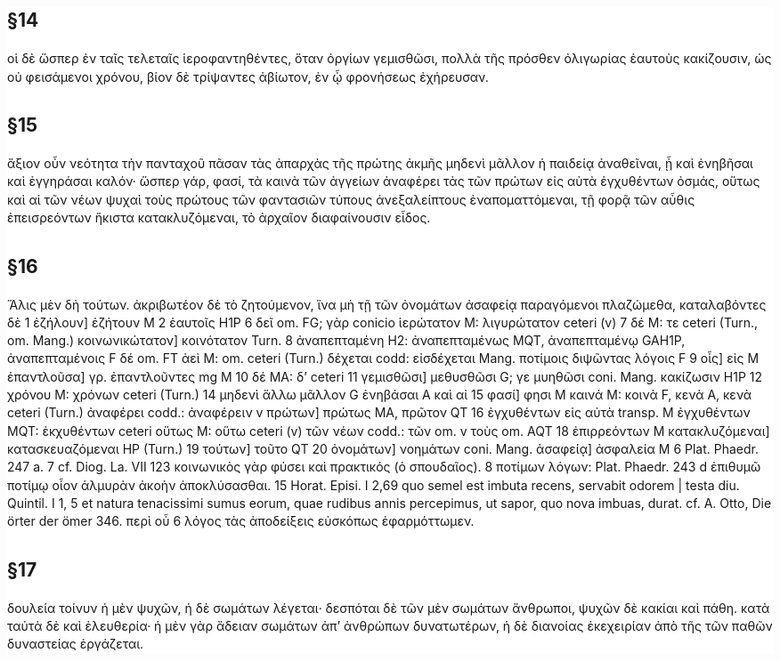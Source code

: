 ## §14  

<p>οἱ δὲ ὥσπερ ἐν ταῖς τελεταῖς ἱεροφαντηθέντες, ὅταν <lb n="10"/>
ὀργίων γεμισθῶσι, πολλὰ τῆς πρόσθεν ὀλιγωρίας ἑαυτοὺς κακίζουσιν, ὡς
οὐ φεισάμενοι χρόνου, βίον δὲ τρίψαντες ἀβίωτον, ἐν ᾧ φρονήσεως ἐχήρευσαν.
</p>  

## §15  

<p>ἄξιον οὖν νεότητα τὴν πανταχοῦ πᾶσαν τὰς ἀπαρχὰς τῆς πρώτης
ἀκμῆς μηδενὶ μᾶλλον ἡ παιδείᾳ ἀναθεῖναι, ᾗ καὶ ἐνηβῆσαι καὶ ἐγγηράσαι
καλόν· ὥσπερ γάρ, φασί, τὰ καινὰ τῶν ἀγγείων ἀναφέρει τὰς τῶν πρώτων <lb n="15"/>
εἰς αὐτὰ ἐγχυθέντων ὀσμάς, οὕτως καὶ αἱ τῶν νέων ψυχαὶ τοὺς πρώτους
τῶν φαντασιῶν τύπους ἀνεξαλείπτους ἐναποματτόμεναι, τῇ φορᾷ τῶν
αὖθις ἐπεισρεόντων ἥκιστα κατακλυζόμεναι, τὸ ἀρχαῖον διαφαίνουσιν εἶδος.</p>  

## §16  

<p><milestone unit="altref" n="3"/> Ἅλις μὲν δὴ τούτων. ἀκριβωτέον δὲ τὸ ζητούμενον, ἵνα μὴ
τῇ τῶν ὀνομάτων ἀσαφείᾳ παραγόμενοι πλαζώμεθα, καταλαβόντες δὲ <lb n="20"/>
<note type="footnote">1 ἐζήλουν] ἐζήτουν M 2 ἑαυτοῖς H1P 6 δεῖ om. FG; γὰρ conicio
ἱερώτατον M: λιγυρώτατον ceteri (v) 7 δέ M: τε ceteri (Turn., om. Mang.)
κοινωνικώτατον] κοινότατον Turn. 8 ἀναπεπταμένη Η2: ἀναπεπταμένως MQT,
ἀναπεπταμένῳ GAH1P, ἀναπεπταμένοις F δέ om. FT ἀεὶ M: om. ceteri
(Turn.) δέχεται codd: εἰσδέχεται Mang. ποτίμοις διψῶντας λόγοις F
9 οἷς] εἰς M ἐπαντλοῦσα] γρ. ἐπαντλοῦντες mg M 10 δέ MA: δ’ ceteri
11 γεμισθῶσι] μεθυσθῶσι G; γε μυηθῶσι coni. Mang. κακίζωσιν H1P
12 χρόνου M: χρόνων ceteri (Turn.) 14 μηδενὶ ἄλλω μᾶλλον G ἐνηβάσαι Α
καὶ αἰ
15 φασί] φησι M καινά M: κοινὰ F, κενὰ Α, κενὰ ceteri (Turn.) ἀναφέρει
codd.: ἀναφέρειν v πρώτων] πρώτως MA, πρῶτον QT 16 ἐγχυθέντων
εἰς αὐτὰ transp. M ἐγχυθέντων MQT: ἐκχυθέντων ceteri οὕτως M: οὕτω
ceteri (v) τῶν νέων codd.: τῶν om. v τοὺς om. AQT 18 ἐπιρρεόντων
M κατακλυζόμεναι] κατασκευαζόμεναι HP (Turn.) 19 τούτων]
τοῦτο QT 20 ὀνομάτων] νοημάτων coni. Mang. ἀσαφείᾳ] ἀσφαλεία M</note>
<note type="footnote">6 Plat. Phaedr. 247 a. 7 cf. Diog. La. VII 123 κοινωνικὸς γὰρ φύσει καὶ πρακτικός
(ὁ σπουδαῖος). 8 ποτίμων λόγων: Plat. Phaedr. 243 d ἐπιθυμῶ ποτίμῳ
οἷον ἁλμυρὰν ἀκοὴν ἀποκλύσασθαι. 15 Horat. Episi. I 2,69 quo semel est imbuta
recens, servabit odorem | testa diu. Quintil. I 1, 5 et natura tenacissimi sumus eorum,
quae rudibus annis percepimus, ut sapor, quo nova imbuas, durat. cf. A. Otto, Die
ӧrter der ӧmer 346.</note>

<pb n="5"/>
περὶ οὗ 6 λόγος τὰς ἀποδείξεις εὐσκόπως ἐφαρμόττωμεν.</p>  

## §17  

<p>δουλεία τοίνυν ἡ μὲν ψυχῶν, ἡ δὲ σωμάτων λέγεται· δεσπόται δὲ τῶν μὲν σωμάτων
ἄνθρωποι, ψυχῶν δὲ κακίαι καὶ πάθη. κατὰ ταὐτὰ δὲ καὶ ἐλευθερία·
ἡ μὲν γὰρ ἄδειαν σωμάτων ἀπ’ ἀνθρώπων δυνατωτέρων, ἡ δὲ διανοίας
 ἐκεχειρίαν ἀπὸ τῆς τῶν παθῶν δυναστείας  <milestone unit="altpage2" n="p. 448 M."/> ἐργάζεται.</p>  
